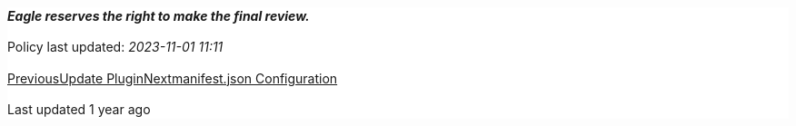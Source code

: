 
***Eagle reserves the right to make the final review.***

Policy last updated: *2023-11-01 11:11*

[PreviousUpdate Plugin](/plugin-api/distribution/update)[Nextmanifest.json Configuration](/plugin-api/tutorial/manifest)

Last updated 1 year ago
